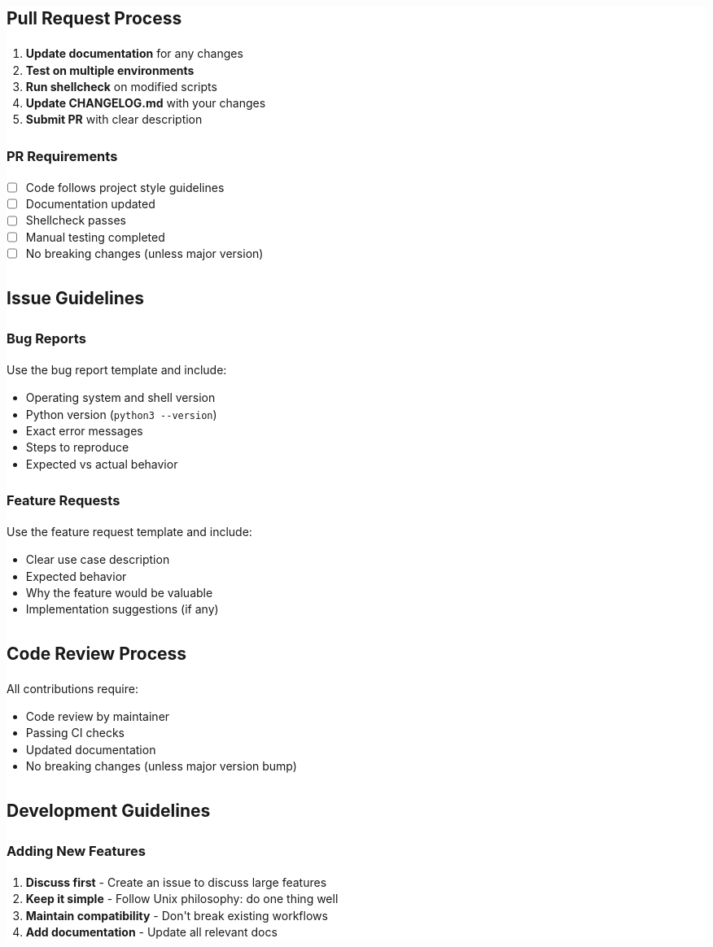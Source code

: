## Pull Request Process

1. **Update documentation** for any changes
2. **Test on multiple environments**
3. **Run shellcheck** on modified scripts
4. **Update CHANGELOG.md** with your changes
5. **Submit PR** with clear description

### PR Requirements

- [ ] Code follows project style guidelines
- [ ] Documentation updated
- [ ] Shellcheck passes
- [ ] Manual testing completed
- [ ] No breaking changes (unless major version)

## Issue Guidelines

### Bug Reports

Use the bug report template and include:

- Operating system and shell version
- Python version (`python3 --version`)
- Exact error messages
- Steps to reproduce
- Expected vs actual behavior

### Feature Requests

Use the feature request template and include:

- Clear use case description
- Expected behavior
- Why the feature would be valuable
- Implementation suggestions (if any)

## Code Review Process

All contributions require:

- Code review by maintainer
- Passing CI checks
- Updated documentation
- No breaking changes (unless major version bump)

## Development Guidelines

### Adding New Features

1. **Discuss first** - Create an issue to discuss large features
2. **Keep it simple** - Follow Unix philosophy: do one thing well
3. **Maintain compatibility** - Don't break existing workflows
4. **Add documentation** - Update all relevant docs
